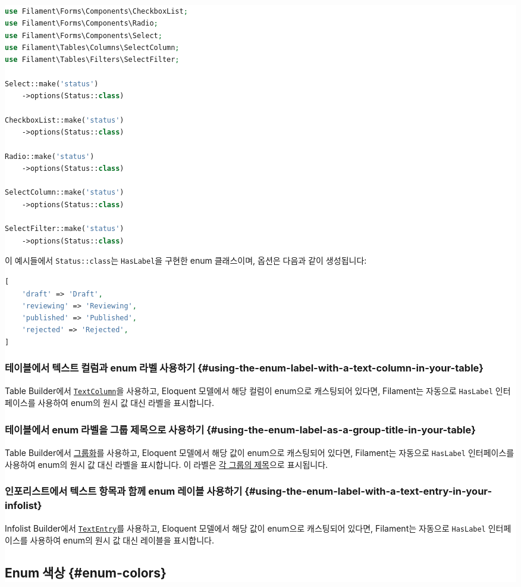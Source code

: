 ```php
use Filament\Forms\Components\CheckboxList;
use Filament\Forms\Components\Radio;
use Filament\Forms\Components\Select;
use Filament\Tables\Columns\SelectColumn;
use Filament\Tables\Filters\SelectFilter;

Select::make('status')
    ->options(Status::class)

CheckboxList::make('status')
    ->options(Status::class)

Radio::make('status')
    ->options(Status::class)

SelectColumn::make('status')
    ->options(Status::class)

SelectFilter::make('status')
    ->options(Status::class)
```

이 예시들에서 `Status::class`는 `HasLabel`을 구현한 enum 클래스이며, 옵션은 다음과 같이 생성됩니다:

```php
[
    'draft' => 'Draft',
    'reviewing' => 'Reviewing',
    'published' => 'Published',
    'rejected' => 'Rejected',
]
```

### 테이블에서 텍스트 컬럼과 enum 라벨 사용하기 {#using-the-enum-label-with-a-text-column-in-your-table}

Table Builder에서 [`TextColumn`](../tables/columns/text)을 사용하고, Eloquent 모델에서 해당 컬럼이 enum으로 캐스팅되어 있다면, Filament는 자동으로 `HasLabel` 인터페이스를 사용하여 enum의 원시 값 대신 라벨을 표시합니다.

### 테이블에서 enum 라벨을 그룹 제목으로 사용하기 {#using-the-enum-label-as-a-group-title-in-your-table}

Table Builder에서 [그룹화](../tables/grouping)를 사용하고, Eloquent 모델에서 해당 값이 enum으로 캐스팅되어 있다면, Filament는 자동으로 `HasLabel` 인터페이스를 사용하여 enum의 원시 값 대신 라벨을 표시합니다. 이 라벨은 [각 그룹의 제목](../tables/grouping#setting-a-group-title)으로 표시됩니다.

### 인포리스트에서 텍스트 항목과 함께 enum 레이블 사용하기 {#using-the-enum-label-with-a-text-entry-in-your-infolist}

Infolist Builder에서 [`TextEntry`](../infolists/entries/text)를 사용하고, Eloquent 모델에서 해당 값이 enum으로 캐스팅되어 있다면, Filament는 자동으로 `HasLabel` 인터페이스를 사용하여 enum의 원시 값 대신 레이블을 표시합니다.

## Enum 색상 {#enum-colors}
